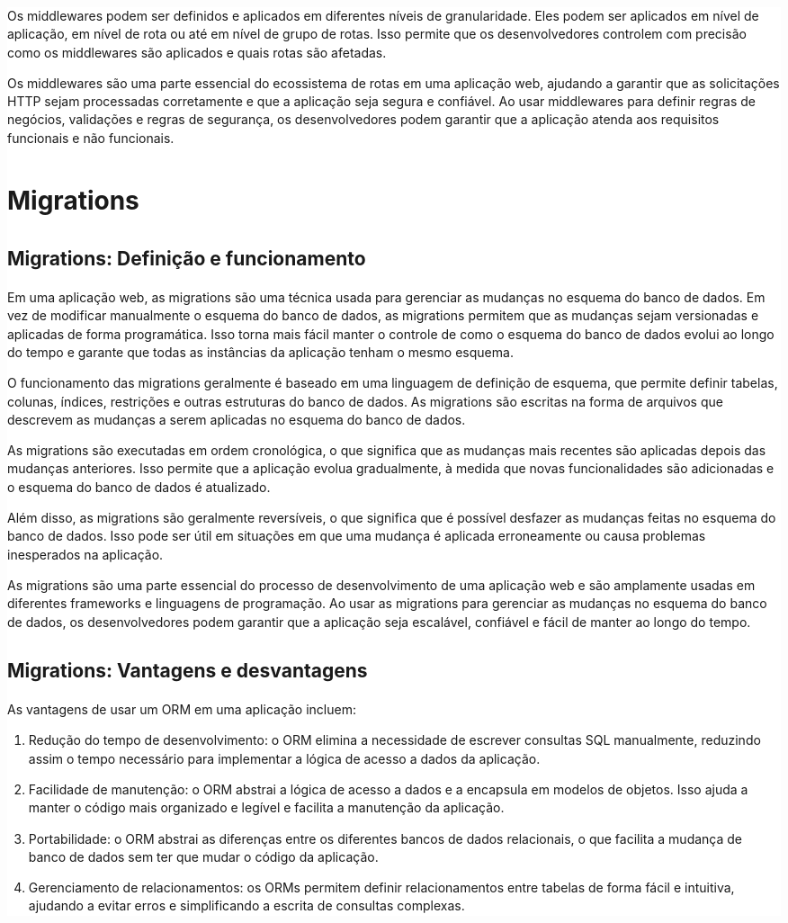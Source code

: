 Os middlewares podem ser definidos e aplicados em diferentes níveis de granularidade. Eles podem ser aplicados em nível de aplicação, em nível de rota ou até em nível de grupo de rotas. Isso permite que os desenvolvedores controlem com precisão como os middlewares são aplicados e quais rotas são afetadas.

Os middlewares são uma parte essencial do ecossistema de rotas em uma aplicação web, ajudando a garantir que as solicitações HTTP sejam processadas corretamente e que a aplicação seja segura e confiável. Ao usar middlewares para definir regras de negócios, validações e regras de segurança, os desenvolvedores podem garantir que a aplicação atenda aos requisitos funcionais e não funcionais.

# Migrations
## Migrations: Definição e funcionamento

Em uma aplicação web, as migrations são uma técnica usada para gerenciar as mudanças no esquema do banco de dados. Em vez de modificar manualmente o esquema do banco de dados, as migrations permitem que as mudanças sejam versionadas e aplicadas de forma programática. Isso torna mais fácil manter o controle de como o esquema do banco de dados evolui ao longo do tempo e garante que todas as instâncias da aplicação tenham o mesmo esquema.

O funcionamento das migrations geralmente é baseado em uma linguagem de definição de esquema, que permite definir tabelas, colunas, índices, restrições e outras estruturas do banco de dados. As migrations são escritas na forma de arquivos que descrevem as mudanças a serem aplicadas no esquema do banco de dados.

As migrations são executadas em ordem cronológica, o que significa que as mudanças mais recentes são aplicadas depois das mudanças anteriores. Isso permite que a aplicação evolua gradualmente, à medida que novas funcionalidades são adicionadas e o esquema do banco de dados é atualizado.

Além disso, as migrations são geralmente reversíveis, o que significa que é possível desfazer as mudanças feitas no esquema do banco de dados. Isso pode ser útil em situações em que uma mudança é aplicada erroneamente ou causa problemas inesperados na aplicação.

As migrations são uma parte essencial do processo de desenvolvimento de uma aplicação web e são amplamente usadas em diferentes frameworks e linguagens de programação. Ao usar as migrations para gerenciar as mudanças no esquema do banco de dados, os desenvolvedores podem garantir que a aplicação seja escalável, confiável e fácil de manter ao longo do tempo.


## Migrations: Vantagens e desvantagens

As vantagens de usar um ORM em uma aplicação incluem:

1. Redução do tempo de desenvolvimento: o ORM elimina a necessidade de escrever consultas SQL manualmente, reduzindo assim o tempo necessário para implementar a lógica de acesso a dados da aplicação.

2. Facilidade de manutenção: o ORM abstrai a lógica de acesso a dados e a encapsula em modelos de objetos. Isso ajuda a manter o código mais organizado e legível e facilita a manutenção da aplicação.

3. Portabilidade: o ORM abstrai as diferenças entre os diferentes bancos de dados relacionais, o que facilita a mudança de banco de dados sem ter que mudar o código da aplicação.

4. Gerenciamento de relacionamentos: os ORMs permitem definir relacionamentos entre tabelas de forma fácil e intuitiva, ajudando a evitar erros e simplificando a escrita de consultas complexas.

